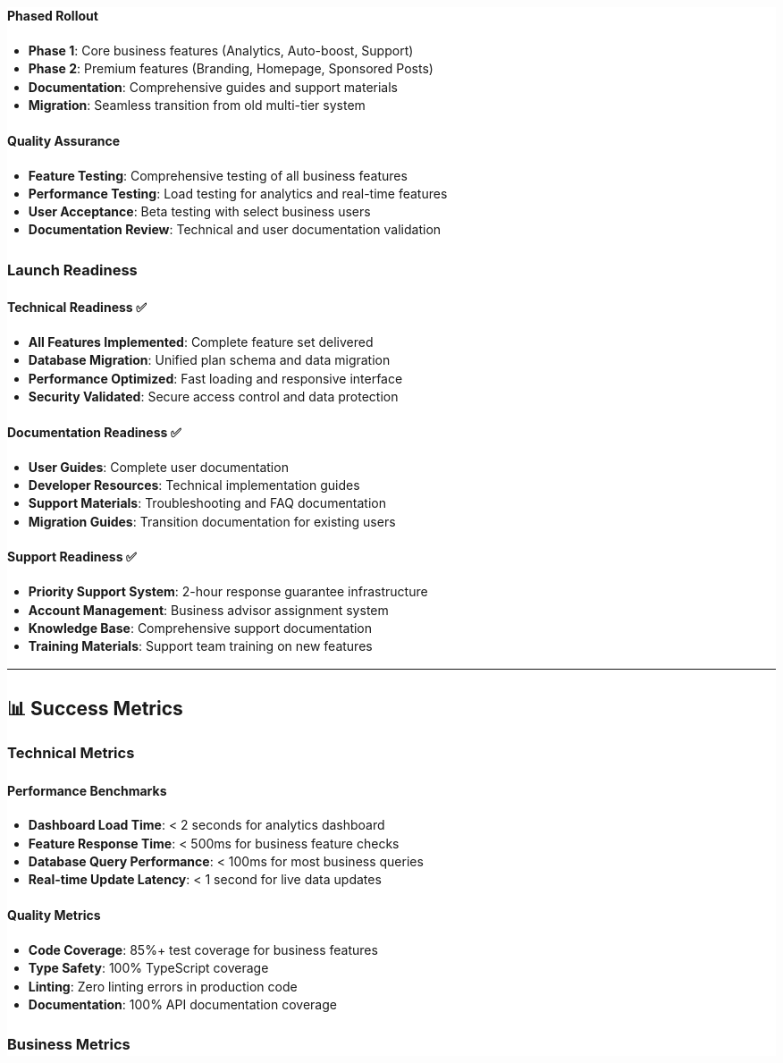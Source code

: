 #### **Phased Rollout**
- **Phase 1**: Core business features (Analytics, Auto-boost, Support)
- **Phase 2**: Premium features (Branding, Homepage, Sponsored Posts)
- **Documentation**: Comprehensive guides and support materials
- **Migration**: Seamless transition from old multi-tier system

#### **Quality Assurance**
- **Feature Testing**: Comprehensive testing of all business features
- **Performance Testing**: Load testing for analytics and real-time features
- **User Acceptance**: Beta testing with select business users
- **Documentation Review**: Technical and user documentation validation

### **Launch Readiness**

#### **Technical Readiness** ✅
- **All Features Implemented**: Complete feature set delivered
- **Database Migration**: Unified plan schema and data migration
- **Performance Optimized**: Fast loading and responsive interface
- **Security Validated**: Secure access control and data protection

#### **Documentation Readiness** ✅
- **User Guides**: Complete user documentation
- **Developer Resources**: Technical implementation guides
- **Support Materials**: Troubleshooting and FAQ documentation
- **Migration Guides**: Transition documentation for existing users

#### **Support Readiness** ✅
- **Priority Support System**: 2-hour response guarantee infrastructure
- **Account Management**: Business advisor assignment system
- **Knowledge Base**: Comprehensive support documentation
- **Training Materials**: Support team training on new features

---

## 📊 **Success Metrics**

### **Technical Metrics**

#### **Performance Benchmarks**
- **Dashboard Load Time**: < 2 seconds for analytics dashboard
- **Feature Response Time**: < 500ms for business feature checks
- **Database Query Performance**: < 100ms for most business queries
- **Real-time Update Latency**: < 1 second for live data updates

#### **Quality Metrics**
- **Code Coverage**: 85%+ test coverage for business features
- **Type Safety**: 100% TypeScript coverage
- **Linting**: Zero linting errors in production code
- **Documentation**: 100% API documentation coverage

### **Business Metrics**
